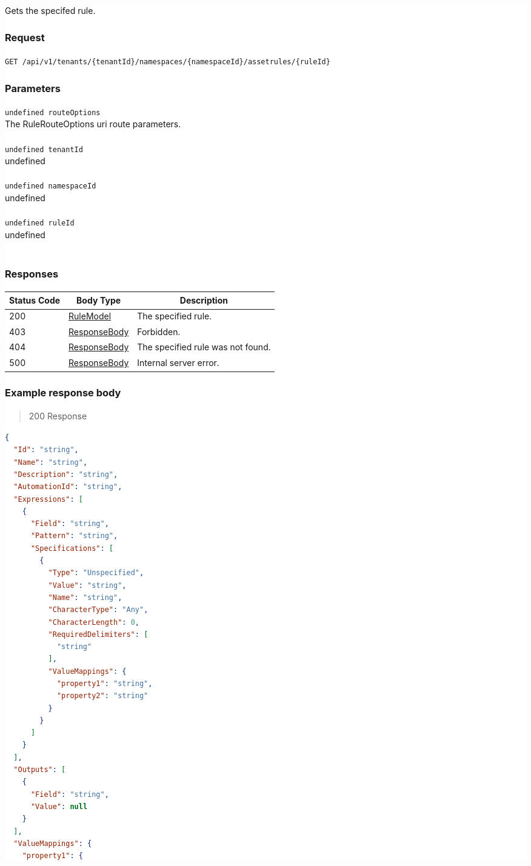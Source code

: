 <a id="opIdRules_Get Rule2"></a>

Gets the specifed rule.

### Request
```text 
GET /api/v1/tenants/{tenantId}/namespaces/{namespaceId}/assetrules/{ruleId}
```

<h3 id="rules_get-rule2-parameters">Parameters</h3>

`undefined routeOptions`<br/>The RuleRouteOptions uri route parameters.<br/><br/>`undefined tenantId`<br/>undefined<br/><br/>`undefined namespaceId`<br/>undefined<br/><br/>`undefined ruleId`<br/>undefined<br/><br/>

<h3 id="rules_get-rule2-responses">Responses</h3>

|Status Code|Body Type|Description|
|---|---|---|
|200|[RuleModel](#schemarulemodel)|The specified rule.|
|403|[ResponseBody](#schemaresponsebody)|Forbidden.|
|404|[ResponseBody](#schemaresponsebody)|The specified rule was not found.|
|500|[ResponseBody](#schemaresponsebody)|Internal server error.|

### Example response body

> 200 Response

```json
{
  "Id": "string",
  "Name": "string",
  "Description": "string",
  "AutomationId": "string",
  "Expressions": [
    {
      "Field": "string",
      "Pattern": "string",
      "Specifications": [
        {
          "Type": "Unspecified",
          "Value": "string",
          "Name": "string",
          "CharacterType": "Any",
          "CharacterLength": 0,
          "RequiredDelimiters": [
            "string"
          ],
          "ValueMappings": {
            "property1": "string",
            "property2": "string"
          }
        }
      ]
    }
  ],
  "Outputs": [
    {
      "Field": "string",
      "Value": null
    }
  ],
  "ValueMappings": {
    "property1": {
```